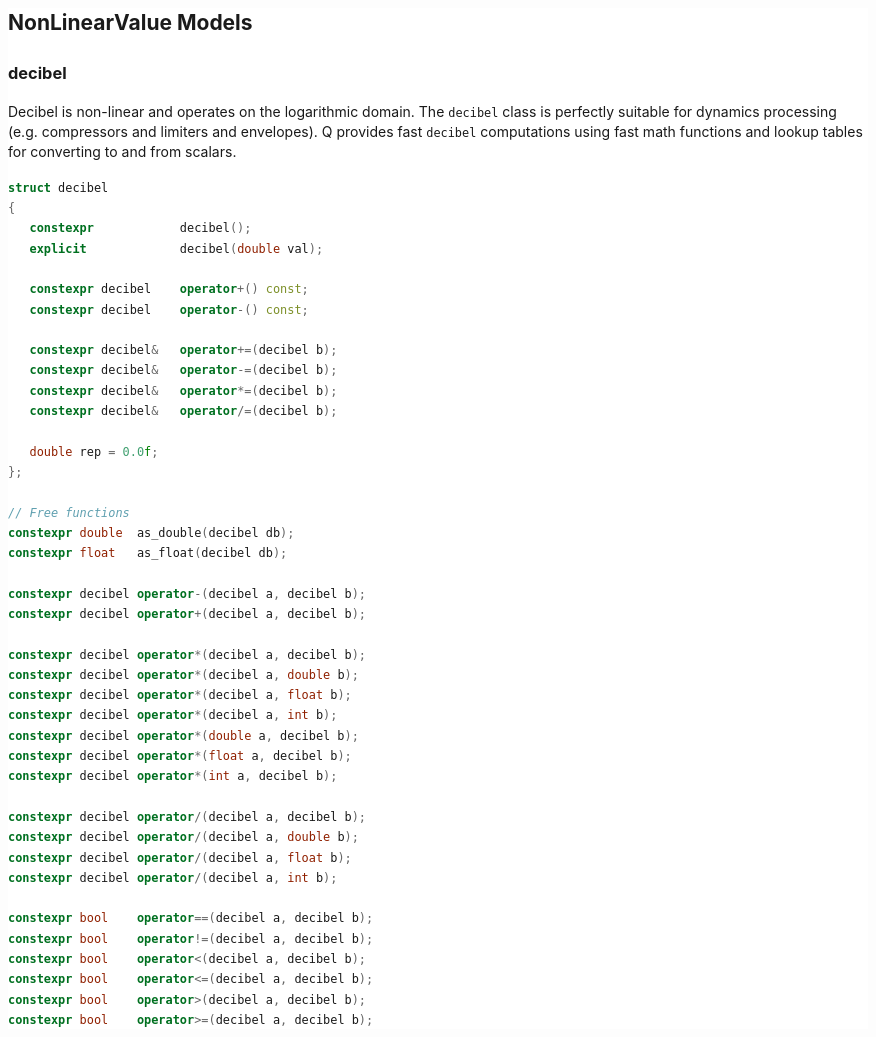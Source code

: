 ## NonLinearValue Models

### decibel

Decibel is non-linear and operates on the logarithmic domain. The `decibel` class is perfectly suitable for dynamics processing (e.g. compressors and limiters and envelopes). Q provides fast `decibel` computations using fast math functions and lookup tables for converting to and from scalars.

```c++
struct decibel
{
   constexpr            decibel();
   explicit             decibel(double val);

   constexpr decibel    operator+() const;
   constexpr decibel    operator-() const;

   constexpr decibel&   operator+=(decibel b);
   constexpr decibel&   operator-=(decibel b);
   constexpr decibel&   operator*=(decibel b);
   constexpr decibel&   operator/=(decibel b);

   double rep = 0.0f;
};

// Free functions
constexpr double  as_double(decibel db);
constexpr float   as_float(decibel db);

constexpr decibel operator-(decibel a, decibel b);
constexpr decibel operator+(decibel a, decibel b);

constexpr decibel operator*(decibel a, decibel b);
constexpr decibel operator*(decibel a, double b);
constexpr decibel operator*(decibel a, float b);
constexpr decibel operator*(decibel a, int b);
constexpr decibel operator*(double a, decibel b);
constexpr decibel operator*(float a, decibel b);
constexpr decibel operator*(int a, decibel b);

constexpr decibel operator/(decibel a, decibel b);
constexpr decibel operator/(decibel a, double b);
constexpr decibel operator/(decibel a, float b);
constexpr decibel operator/(decibel a, int b);

constexpr bool    operator==(decibel a, decibel b);
constexpr bool    operator!=(decibel a, decibel b);
constexpr bool    operator<(decibel a, decibel b);
constexpr bool    operator<=(decibel a, decibel b);
constexpr bool    operator>(decibel a, decibel b);
constexpr bool    operator>=(decibel a, decibel b);
```
